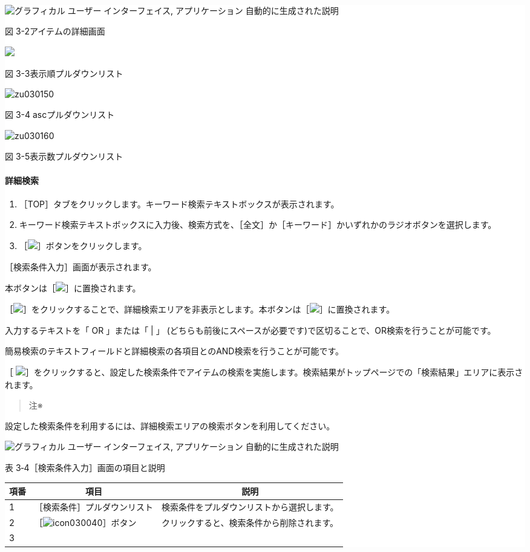 </table>

![グラフィカル ユーザー インターフェイス, アプリケーション 自動的に生成された説明](media/media/image56.png)

図 3-2アイテムの詳細画面

![](media/media/image57.png)

図 3-3表示順プルダウンリスト

![zu030150](media/media/image58.png)

図 3-4 ascプルダウンリスト

![zu030160](media/media/image59.png)

図 3-5表示数プルダウンリスト

#### 詳細検索

1.  ［TOP］タブをクリックします。キーワード検索テキストボックスが表示されます。



1.  キーワード検索テキストボックスに入力後、検索方式を、［全文］か［キーワード］かいずれかのラジオボタンを選択します。



2.  ［![](media/media/image52.png)］ボタンをクリックします。

［検索条件入力］画面が表示されます。

本ボタンは［![](media/media/image60.png)］に置換されます。

［![](media/media/image60.png)］をクリックすることで、詳細検索エリアを非表示とします。本ボタンは［![](media/media/image52.png)］に置換されます。

入力するテキストを「 OR 」または「 | 」 (どちらも前後にスペースが必要です)で区切ることで、OR検索を行うことが可能です。

簡易検索のテキストフィールドと詳細検索の各項目とのAND検索を行うことが可能です。

［ ![](media/media/image61.png)］をクリックすると、設定した検索条件でアイテムの検索を実施します。検索結果がトップページでの「検索結果」エリアに表示されます。

> 注※

設定した検索条件を利用するには、詳細検索エリアの検索ボタンを利用してください。

![グラフィカル ユーザー インターフェイス, アプリケーション 自動的に生成された説明](media/media/image62.png)

表 3‑4［検索条件入力］画面の項目と説明

<table>
<thead>
<tr class="header">
<th>項番</th>
<th>項目</th>
<th>説明</th>
</tr>
</thead>
<tbody>
<tr class="odd">
<td>1</td>
<td>［検索条件］プルダウンリスト</td>
<td>検索条件をプルダウンリストから選択します。</td>
</tr>
<tr class="even">
<td>2</td>
<td>［<img src="media/media/image63.png" style="width:0.20833in;height:0.20833in" alt="icon030040" />］ボタン</td>
<td>クリックすると、検索条件から削除されます。</td>
</tr>
<tr class="odd">
<td>3</td>